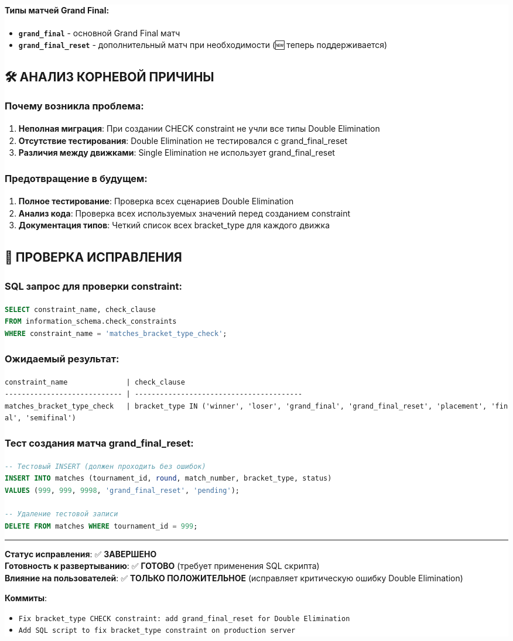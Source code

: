 #### **Типы матчей Grand Final:**
- **`grand_final`** - основной Grand Final матч
- **`grand_final_reset`** - дополнительный матч при необходимости (🆕 теперь поддерживается)

## 🛠️ АНАЛИЗ КОРНЕВОЙ ПРИЧИНЫ

### **Почему возникла проблема:**
1. **Неполная миграция**: При создании CHECK constraint не учли все типы Double Elimination
2. **Отсутствие тестирования**: Double Elimination не тестировался с grand_final_reset
3. **Различия между движками**: Single Elimination не использует grand_final_reset

### **Предотвращение в будущем:**
1. **Полное тестирование**: Проверка всех сценариев Double Elimination
2. **Анализ кода**: Проверка всех используемых значений перед созданием constraint
3. **Документация типов**: Четкий список всех bracket_type для каждого движка

## 🧪 ПРОВЕРКА ИСПРАВЛЕНИЯ

### **SQL запрос для проверки constraint:**
```sql
SELECT constraint_name, check_clause 
FROM information_schema.check_constraints 
WHERE constraint_name = 'matches_bracket_type_check';
```

### **Ожидаемый результат:**
```
constraint_name              | check_clause
---------------------------- | ----------------------------------------
matches_bracket_type_check   | bracket_type IN ('winner', 'loser', 'grand_final', 'grand_final_reset', 'placement', 'final', 'semifinal')
```

### **Тест создания матча grand_final_reset:**
```sql
-- Тестовый INSERT (должен проходить без ошибок)
INSERT INTO matches (tournament_id, round, match_number, bracket_type, status) 
VALUES (999, 999, 9998, 'grand_final_reset', 'pending');

-- Удаление тестовой записи
DELETE FROM matches WHERE tournament_id = 999;
```

---

**Статус исправления**: ✅ **ЗАВЕРШЕНО**  
**Готовность к развертыванию**: ✅ **ГОТОВО** (требует применения SQL скрипта)  
**Влияние на пользователей**: ✅ **ТОЛЬКО ПОЛОЖИТЕЛЬНОЕ** (исправляет критическую ошибку Double Elimination)

**Коммиты**: 
- `Fix bracket_type CHECK constraint: add grand_final_reset for Double Elimination`
- `Add SQL script to fix bracket_type constraint on production server` 